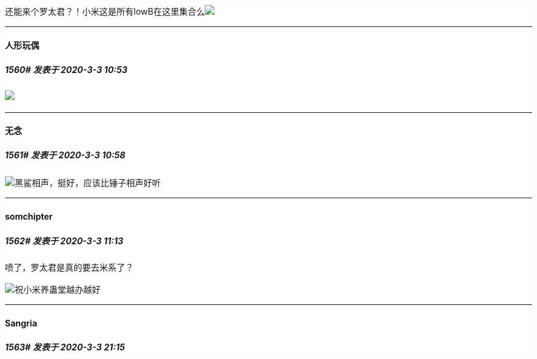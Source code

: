 


还能来个罗太君？！小米这是所有lowB在这里集合么<img src="https://static.saraba1st.com/image/smiley/face2017/112.png" referrerpolicy="no-referrer">







-----

####  人形玩偶  
##### 1560#       发表于 2020-3-3 10:53



<img src="https://s2.ax1x.com/2020/03/03/3fO8m9.jpg" referrerpolicy="no-referrer">







-----

####  无念  
##### 1561#       发表于 2020-3-3 10:58



<img src="https://static.saraba1st.com/image/smiley/face2017/066.png" referrerpolicy="no-referrer">黑鲨相声，挺好，应该比锤子相声好听







-----

####  somchipter  
##### 1562#       发表于 2020-3-3 11:13




喷了，罗太君是真的要去米系了？

<img src="https://static.saraba1st.com/image/smiley/face2017/037.png" referrerpolicy="no-referrer">祝小米养蛊堂越办越好







-----

####  Sangria  
##### 1563#       发表于 2020-3-3 21:15




